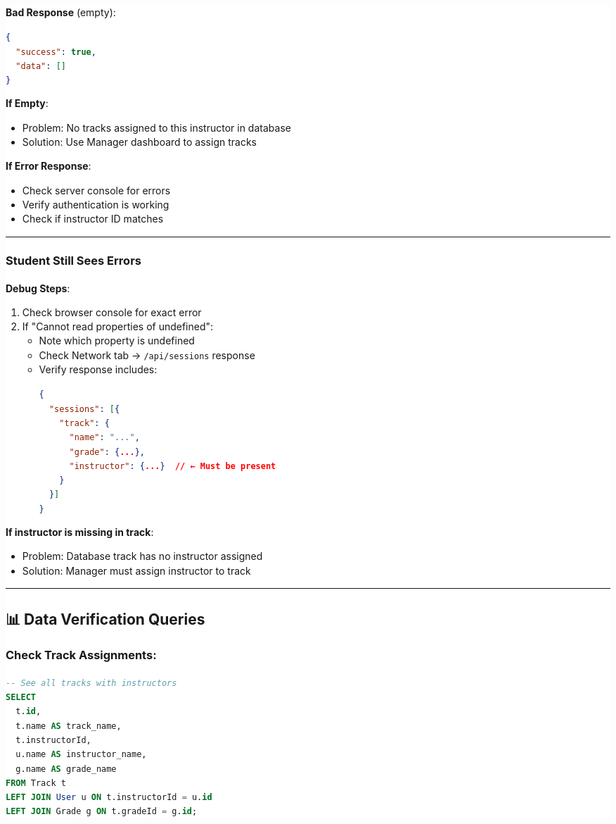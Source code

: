 **Bad Response** (empty):

```json
{
  "success": true,
  "data": []
}
```

**If Empty**:

- Problem: No tracks assigned to this instructor in database
- Solution: Use Manager dashboard to assign tracks

**If Error Response**:

- Check server console for errors
- Verify authentication is working
- Check if instructor ID matches

---

### **Student Still Sees Errors**

**Debug Steps**:

1. Check browser console for exact error
2. If "Cannot read properties of undefined":
   - Note which property is undefined
   - Check Network tab → `/api/sessions` response
   - Verify response includes:
     ```json
     {
       "sessions": [{
         "track": {
           "name": "...",
           "grade": {...},
           "instructor": {...}  // ← Must be present
         }
       }]
     }
     ```

**If instructor is missing in track**:

- Problem: Database track has no instructor assigned
- Solution: Manager must assign instructor to track

---

## 📊 Data Verification Queries

### **Check Track Assignments**:

```sql
-- See all tracks with instructors
SELECT
  t.id,
  t.name AS track_name,
  t.instructorId,
  u.name AS instructor_name,
  g.name AS grade_name
FROM Track t
LEFT JOIN User u ON t.instructorId = u.id
LEFT JOIN Grade g ON t.gradeId = g.id;
```
